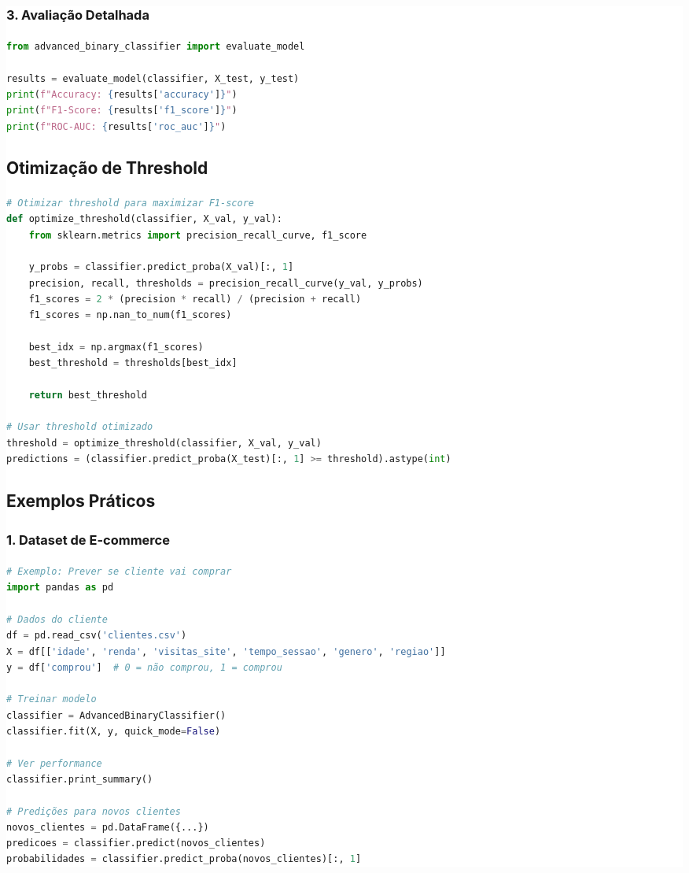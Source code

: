 ### 3. Avaliação Detalhada

```python
from advanced_binary_classifier import evaluate_model

results = evaluate_model(classifier, X_test, y_test)
print(f"Accuracy: {results['accuracy']}")
print(f"F1-Score: {results['f1_score']}")
print(f"ROC-AUC: {results['roc_auc']}")
```

## Otimização de Threshold

```python
# Otimizar threshold para maximizar F1-score
def optimize_threshold(classifier, X_val, y_val):
    from sklearn.metrics import precision_recall_curve, f1_score

    y_probs = classifier.predict_proba(X_val)[:, 1]
    precision, recall, thresholds = precision_recall_curve(y_val, y_probs)
    f1_scores = 2 * (precision * recall) / (precision + recall)
    f1_scores = np.nan_to_num(f1_scores)

    best_idx = np.argmax(f1_scores)
    best_threshold = thresholds[best_idx]

    return best_threshold

# Usar threshold otimizado
threshold = optimize_threshold(classifier, X_val, y_val)
predictions = (classifier.predict_proba(X_test)[:, 1] >= threshold).astype(int)
```

## Exemplos Práticos

### 1. Dataset de E-commerce

```python
# Exemplo: Prever se cliente vai comprar
import pandas as pd

# Dados do cliente
df = pd.read_csv('clientes.csv')
X = df[['idade', 'renda', 'visitas_site', 'tempo_sessao', 'genero', 'regiao']]
y = df['comprou']  # 0 = não comprou, 1 = comprou

# Treinar modelo
classifier = AdvancedBinaryClassifier()
classifier.fit(X, y, quick_mode=False)

# Ver performance
classifier.print_summary()

# Predições para novos clientes
novos_clientes = pd.DataFrame({...})
predicoes = classifier.predict(novos_clientes)
probabilidades = classifier.predict_proba(novos_clientes)[:, 1]
```
